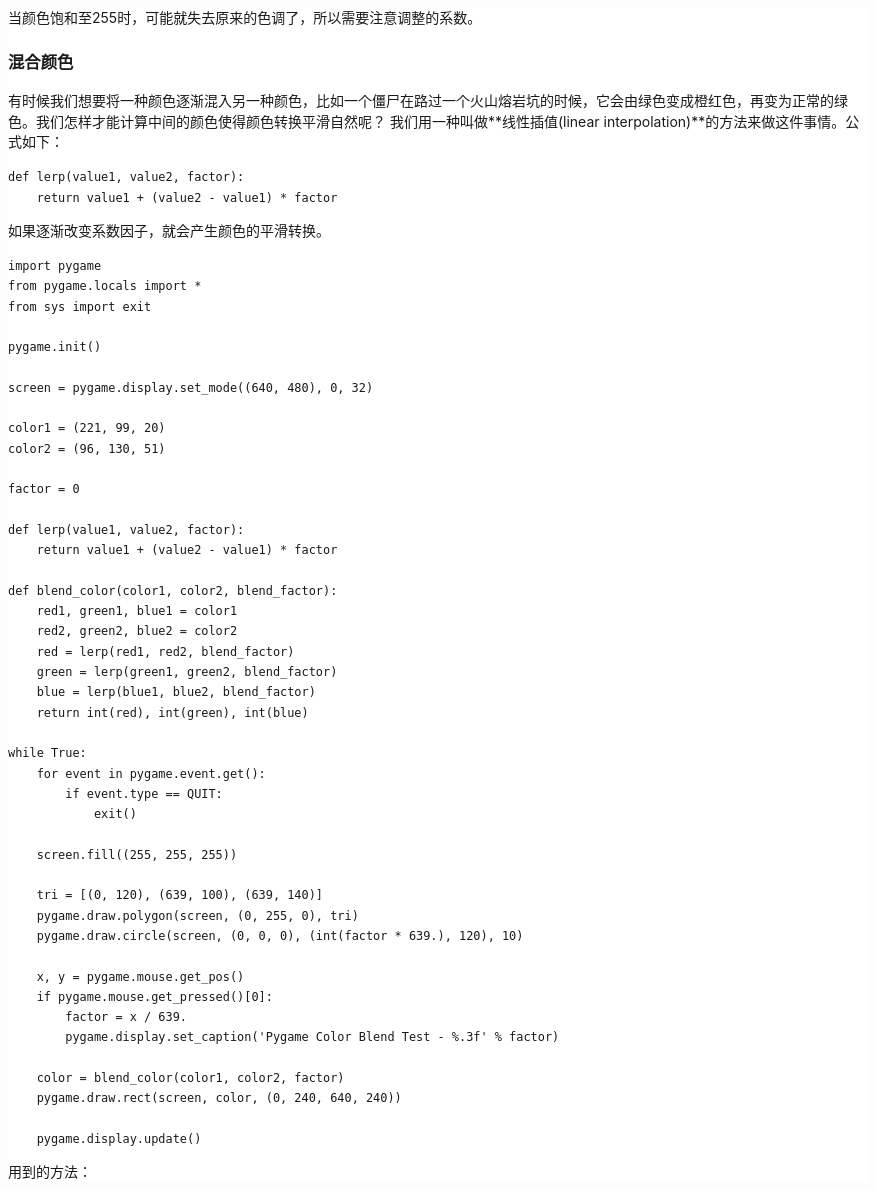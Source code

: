当颜色饱和至255时，可能就失去原来的色调了，所以需要注意调整的系数。

### 混合颜色

有时候我们想要将一种颜色逐渐混入另一种颜色，比如一个僵尸在路过一个火山熔岩坑的时候，它会由绿色变成橙红色，再变为正常的绿色。我们怎样才能计算中间的颜色使得颜色转换平滑自然呢？
我们用一种叫做**线性插值(linear interpolation)**的方法来做这件事情。公式如下：

    def lerp(value1, value2, factor):
        return value1 + (value2 - value1) * factor

如果逐渐改变系数因子，就会产生颜色的平滑转换。

    import pygame
    from pygame.locals import *
    from sys import exit

    pygame.init()

    screen = pygame.display.set_mode((640, 480), 0, 32)

    color1 = (221, 99, 20)
    color2 = (96, 130, 51)

    factor = 0

    def lerp(value1, value2, factor):
        return value1 + (value2 - value1) * factor

    def blend_color(color1, color2, blend_factor):
        red1, green1, blue1 = color1
        red2, green2, blue2 = color2
        red = lerp(red1, red2, blend_factor)
        green = lerp(green1, green2, blend_factor)
        blue = lerp(blue1, blue2, blend_factor)
        return int(red), int(green), int(blue)

    while True:
        for event in pygame.event.get():
            if event.type == QUIT:
                exit()

        screen.fill((255, 255, 255))

        tri = [(0, 120), (639, 100), (639, 140)]
        pygame.draw.polygon(screen, (0, 255, 0), tri)
        pygame.draw.circle(screen, (0, 0, 0), (int(factor * 639.), 120), 10)

        x, y = pygame.mouse.get_pos()
        if pygame.mouse.get_pressed()[0]:
            factor = x / 639.
            pygame.display.set_caption('Pygame Color Blend Test - %.3f' % factor)

        color = blend_color(color1, color2, factor)
        pygame.draw.rect(screen, color, (0, 240, 640, 240))

        pygame.display.update()

用到的方法：

